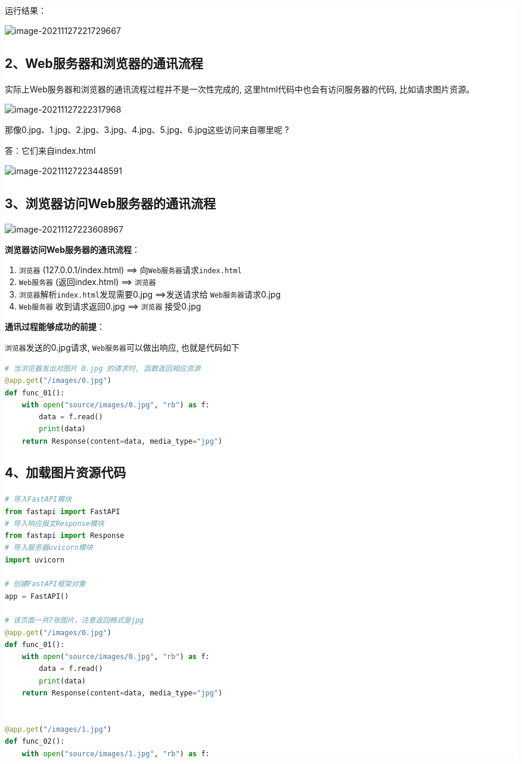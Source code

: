 运行结果：

![image-20211127221729667](https://github.com/Legolas9999/PicUpload/assets/71768998/2d3ae11f-06b7-42b5-9873-0bb0f82c947b)

## 2、**Web服务器和浏览器的通讯流程**

实际上Web服务器和浏览器的通讯流程过程并不是一次性完成的, 这里html代码中也会有访问服务器的代码, 比如请求图片资源。

![image-20211127222317968](https://github.com/Legolas9999/PicUpload/assets/71768998/fa7f656e-0aa5-45f8-8b76-54675f43b679)

那像0.jpg、1.jpg、2.jpg、3.jpg、4.jpg、5.jpg、6.jpg这些访问来自哪里呢 ? 

答：它们来自index.html

![image-20211127223448591](https://github.com/Legolas9999/PicUpload/assets/71768998/b5718099-0b00-4eb5-9214-eef800c41a57)

## 3、浏览器访问Web服务器的通讯流程

![image-20211127223608967](https://github.com/Legolas9999/PicUpload/assets/71768998/adfa7d80-ba45-4376-bdf1-dcc212e7e03e)

**浏览器访问Web服务器的通讯流程**：

1. `浏览器` (127.0.0.1/index.html) ==> 向`Web服务器`请求`index.html`
2. `Web服务器` (返回index.html) ==> `浏览器`
3. `浏览器`解析`index.html`发现需要0.jpg ==>发送请求给 `Web服务器`请求0.jpg
4. `Web服务器` 收到请求返回0.jpg ==> `浏览器` 接受0.jpg

**通讯过程能够成功的前提**：

`浏览器`发送的0.jpg请求, `Web服务器`可以做出响应, 也就是代码如下

```python
# 当浏览器发出对图片 0.jpg 的请求时, 函数返回相应资源
@app.get("/images/0.jpg")
def func_01():
    with open("source/images/0.jpg", "rb") as f:
        data = f.read()
        print(data)
    return Response(content=data, media_type="jpg")
```

## 4、加载图片资源代码

```python
# 导入FastAPI模块
from fastapi import FastAPI
# 导入响应报文Response模块
from fastapi import Response
# 导入服务器uvicorn模块
import uvicorn

# 创建FastAPI框架对象
app = FastAPI()

# 该页面一共7张图片，注意返回格式是jpg
@app.get("/images/0.jpg")
def func_01():
    with open("source/images/0.jpg", "rb") as f:
        data = f.read()
        print(data)
    return Response(content=data, media_type="jpg")


@app.get("/images/1.jpg")
def func_02():
    with open("source/images/1.jpg", "rb") as f:
```